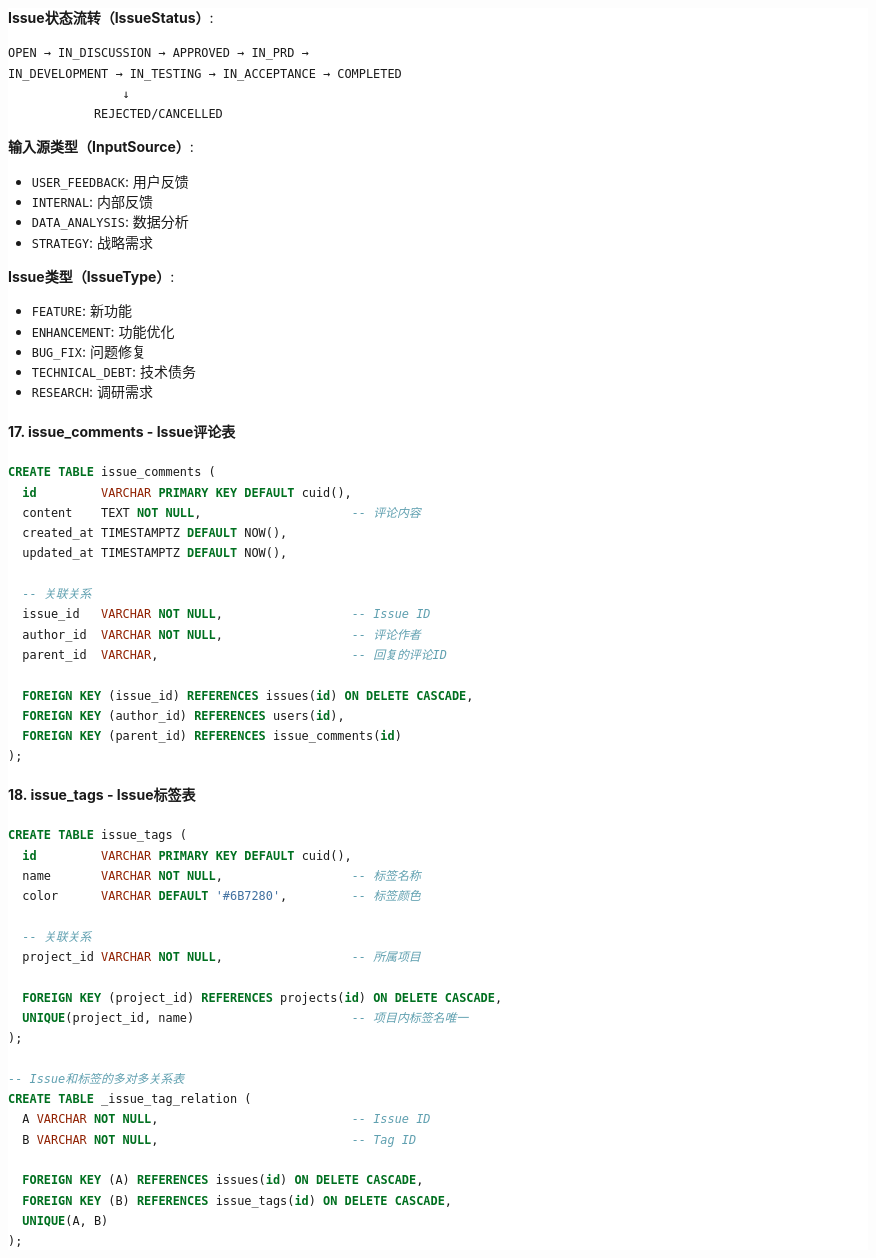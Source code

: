 **Issue状态流转（IssueStatus）**:
```
OPEN → IN_DISCUSSION → APPROVED → IN_PRD → 
IN_DEVELOPMENT → IN_TESTING → IN_ACCEPTANCE → COMPLETED
                ↓
            REJECTED/CANCELLED
```

**输入源类型（InputSource）**:
- `USER_FEEDBACK`: 用户反馈
- `INTERNAL`: 内部反馈
- `DATA_ANALYSIS`: 数据分析
- `STRATEGY`: 战略需求

**Issue类型（IssueType）**:
- `FEATURE`: 新功能
- `ENHANCEMENT`: 功能优化
- `BUG_FIX`: 问题修复
- `TECHNICAL_DEBT`: 技术债务
- `RESEARCH`: 调研需求

#### 17. issue_comments - Issue评论表
```sql
CREATE TABLE issue_comments (
  id         VARCHAR PRIMARY KEY DEFAULT cuid(),
  content    TEXT NOT NULL,                     -- 评论内容
  created_at TIMESTAMPTZ DEFAULT NOW(),
  updated_at TIMESTAMPTZ DEFAULT NOW(),
  
  -- 关联关系
  issue_id   VARCHAR NOT NULL,                  -- Issue ID
  author_id  VARCHAR NOT NULL,                  -- 评论作者
  parent_id  VARCHAR,                           -- 回复的评论ID
  
  FOREIGN KEY (issue_id) REFERENCES issues(id) ON DELETE CASCADE,
  FOREIGN KEY (author_id) REFERENCES users(id),
  FOREIGN KEY (parent_id) REFERENCES issue_comments(id)
);
```

#### 18. issue_tags - Issue标签表
```sql
CREATE TABLE issue_tags (
  id         VARCHAR PRIMARY KEY DEFAULT cuid(),
  name       VARCHAR NOT NULL,                  -- 标签名称
  color      VARCHAR DEFAULT '#6B7280',         -- 标签颜色
  
  -- 关联关系
  project_id VARCHAR NOT NULL,                  -- 所属项目
  
  FOREIGN KEY (project_id) REFERENCES projects(id) ON DELETE CASCADE,
  UNIQUE(project_id, name)                      -- 项目内标签名唯一
);

-- Issue和标签的多对多关系表
CREATE TABLE _issue_tag_relation (
  A VARCHAR NOT NULL,                           -- Issue ID
  B VARCHAR NOT NULL,                           -- Tag ID
  
  FOREIGN KEY (A) REFERENCES issues(id) ON DELETE CASCADE,
  FOREIGN KEY (B) REFERENCES issue_tags(id) ON DELETE CASCADE,
  UNIQUE(A, B)
);
```
